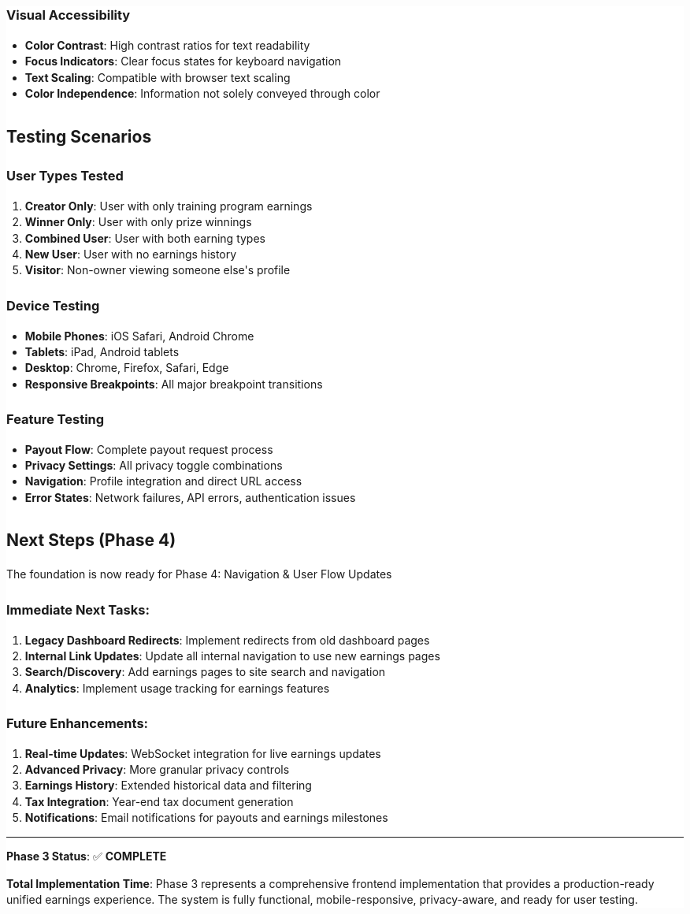 ### **Visual Accessibility**
- **Color Contrast**: High contrast ratios for text readability
- **Focus Indicators**: Clear focus states for keyboard navigation
- **Text Scaling**: Compatible with browser text scaling
- **Color Independence**: Information not solely conveyed through color

## Testing Scenarios

### **User Types Tested**
1. **Creator Only**: User with only training program earnings
2. **Winner Only**: User with only prize winnings
3. **Combined User**: User with both earning types
4. **New User**: User with no earnings history
5. **Visitor**: Non-owner viewing someone else's profile

### **Device Testing**
- **Mobile Phones**: iOS Safari, Android Chrome
- **Tablets**: iPad, Android tablets
- **Desktop**: Chrome, Firefox, Safari, Edge
- **Responsive Breakpoints**: All major breakpoint transitions

### **Feature Testing**
- **Payout Flow**: Complete payout request process
- **Privacy Settings**: All privacy toggle combinations
- **Navigation**: Profile integration and direct URL access
- **Error States**: Network failures, API errors, authentication issues

## Next Steps (Phase 4)

The foundation is now ready for Phase 4: Navigation & User Flow Updates

### **Immediate Next Tasks**:
1. **Legacy Dashboard Redirects**: Implement redirects from old dashboard pages
2. **Internal Link Updates**: Update all internal navigation to use new earnings pages
3. **Search/Discovery**: Add earnings pages to site search and navigation
4. **Analytics**: Implement usage tracking for earnings features

### **Future Enhancements**:
1. **Real-time Updates**: WebSocket integration for live earnings updates
2. **Advanced Privacy**: More granular privacy controls
3. **Earnings History**: Extended historical data and filtering
4. **Tax Integration**: Year-end tax document generation
5. **Notifications**: Email notifications for payouts and earnings milestones

---

**Phase 3 Status**: ✅ **COMPLETE**

**Total Implementation Time**: Phase 3 represents a comprehensive frontend implementation that provides a production-ready unified earnings experience. The system is fully functional, mobile-responsive, privacy-aware, and ready for user testing.

